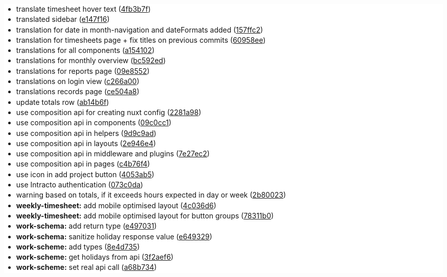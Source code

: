 * translate timesheet hover text ([4fb3b7f](https://github.com/FrontMen/fm-hours/commit/4fb3b7f26129707e2c0db0778a4b1bc53916ae73))
* translated sidebar ([e147f16](https://github.com/FrontMen/fm-hours/commit/e147f1635a4c1e31dbdab45ebea63c6dd12b5f0e))
* translation for date in month-navigation and dateFormats added ([157ffc2](https://github.com/FrontMen/fm-hours/commit/157ffc2b606f6f9f5eb51f09d5e51339437fc29e))
* translation for timesheets page + fix titles on previous commits ([60958ee](https://github.com/FrontMen/fm-hours/commit/60958ee0fed4004843ba0cf080bf0a4db34fc606))
* translations for all components ([a154102](https://github.com/FrontMen/fm-hours/commit/a1541029b376da290eafee17dd997cfac4463683))
* translations for monthly overview ([bc592ed](https://github.com/FrontMen/fm-hours/commit/bc592ed54547347241a21d81b3d60f34d30676dd))
* translations for reports page ([09e8552](https://github.com/FrontMen/fm-hours/commit/09e85523d4ad588fbbbb052da9f32ae0b0bf4a69))
* translations on login view ([c266a00](https://github.com/FrontMen/fm-hours/commit/c266a002699f57297e969dacfeac85361c7477d4))
* translations records page ([ce504a8](https://github.com/FrontMen/fm-hours/commit/ce504a8ceed89b95d205b6b774c1f4722d077c9c))
* update totals row ([ab14b6f](https://github.com/FrontMen/fm-hours/commit/ab14b6fea5d3dc4d18a969758b0a33686cb41050))
* use composition api for creating nuxt config ([2281a98](https://github.com/FrontMen/fm-hours/commit/2281a98ad6ab88a7911f531eaf0d08e8b467c8de))
* use composition api in components ([09c0cc1](https://github.com/FrontMen/fm-hours/commit/09c0cc1eb8ebf74f7231d0ef8a236e5832017d84))
* use composition api in helpers ([9d9c9ad](https://github.com/FrontMen/fm-hours/commit/9d9c9ad302e3f3a9681d87c5a5c49bcf31784c68))
* use composition api in layouts ([2e946e4](https://github.com/FrontMen/fm-hours/commit/2e946e49a63aef72dd05b781b252f0612495b46c))
* use composition api in middleware and plugins ([7e27ec2](https://github.com/FrontMen/fm-hours/commit/7e27ec2513b2f3e5f7ee9983b0cfeccb046bdf02))
* use composition api in pages ([c4b76f4](https://github.com/FrontMen/fm-hours/commit/c4b76f4ad076757865335f4c2d4ee680fc4ad63e))
* use icon in add project button ([4053ab5](https://github.com/FrontMen/fm-hours/commit/4053ab5284eb5e50a0b4ddd3fa00a17edf8c57a8))
* use Intracto authentication ([073c0da](https://github.com/FrontMen/fm-hours/commit/073c0da8a379739413f6808f84ce574cfdb82846))
* warning based on totals, if it exceeds hours expected in day or week ([2b80023](https://github.com/FrontMen/fm-hours/commit/2b80023aff508afc919fcb3d1a43c62d12f0d0d8))
* **weekly-timesheet:** add mobile optimised layout ([4c036d6](https://github.com/FrontMen/fm-hours/commit/4c036d690a8324fecd7eec8283569bf70a3a27ff))
* **weekly-timesheet:** add mobile optimised layout for button groups ([78311b0](https://github.com/FrontMen/fm-hours/commit/78311b0090a0d19b1e830aeb72a18e0e78485b56))
* **work-schema:** add return type ([e497031](https://github.com/FrontMen/fm-hours/commit/e497031f53dc45af041caeaef9cffd1b12512feb))
* **work-schema:** sanitize holiday response value ([e649329](https://github.com/FrontMen/fm-hours/commit/e6493298ea950a1f4f2635feed158e657700347f))
* **work-scheme:** add types ([8e4d735](https://github.com/FrontMen/fm-hours/commit/8e4d7352ded76cbfa4262c3e5c50df16c7cca311))
* **work-scheme:** get holidays from api ([3f2aef6](https://github.com/FrontMen/fm-hours/commit/3f2aef62e105fdba94a9f3c25a22bdf340e48c2c))
* **work-scheme:** set real api call ([a68b734](https://github.com/FrontMen/fm-hours/commit/a68b734fd40016a7bb69d84f10f31fa97c76369f))
